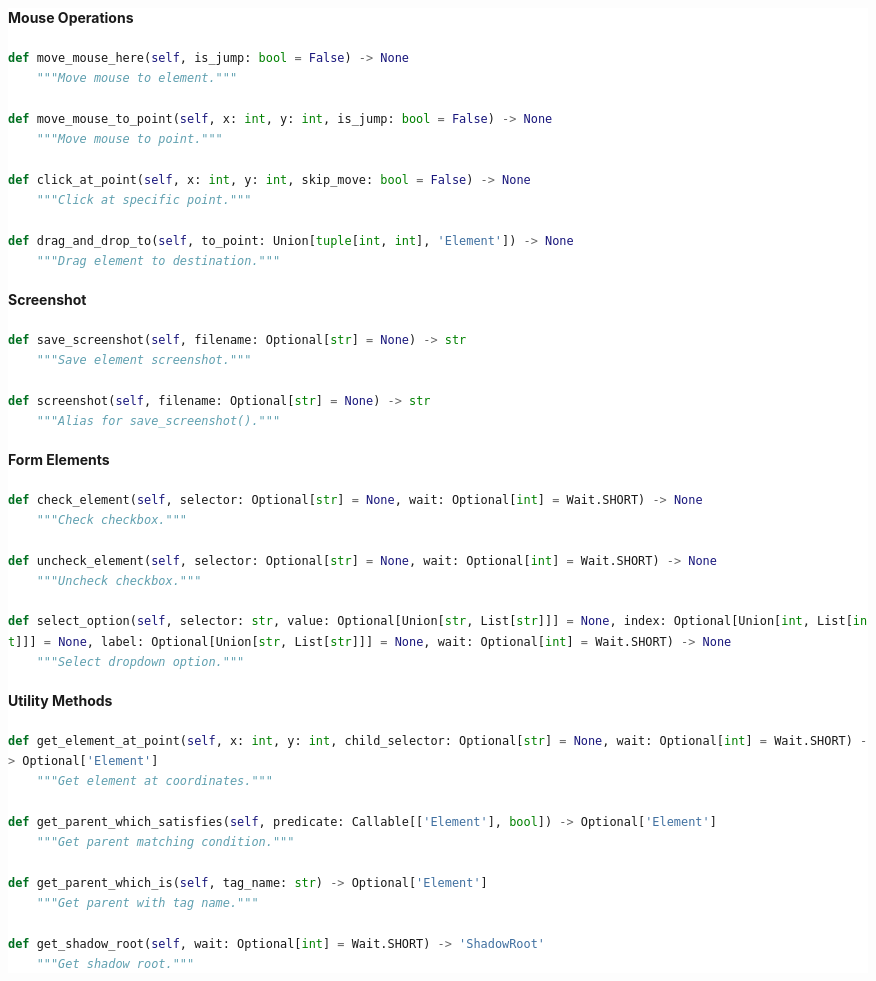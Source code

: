 #### Mouse Operations
```python
def move_mouse_here(self, is_jump: bool = False) -> None
    """Move mouse to element."""

def move_mouse_to_point(self, x: int, y: int, is_jump: bool = False) -> None
    """Move mouse to point."""

def click_at_point(self, x: int, y: int, skip_move: bool = False) -> None
    """Click at specific point."""

def drag_and_drop_to(self, to_point: Union[tuple[int, int], 'Element']) -> None
    """Drag element to destination."""
```

#### Screenshot
```python
def save_screenshot(self, filename: Optional[str] = None) -> str
    """Save element screenshot."""

def screenshot(self, filename: Optional[str] = None) -> str
    """Alias for save_screenshot()."""
```

#### Form Elements
```python
def check_element(self, selector: Optional[str] = None, wait: Optional[int] = Wait.SHORT) -> None
    """Check checkbox."""

def uncheck_element(self, selector: Optional[str] = None, wait: Optional[int] = Wait.SHORT) -> None
    """Uncheck checkbox."""

def select_option(self, selector: str, value: Optional[Union[str, List[str]]] = None, index: Optional[Union[int, List[int]]] = None, label: Optional[Union[str, List[str]]] = None, wait: Optional[int] = Wait.SHORT) -> None
    """Select dropdown option."""
```

#### Utility Methods
```python
def get_element_at_point(self, x: int, y: int, child_selector: Optional[str] = None, wait: Optional[int] = Wait.SHORT) -> Optional['Element']
    """Get element at coordinates."""

def get_parent_which_satisfies(self, predicate: Callable[['Element'], bool]) -> Optional['Element']
    """Get parent matching condition."""

def get_parent_which_is(self, tag_name: str) -> Optional['Element']
    """Get parent with tag name."""

def get_shadow_root(self, wait: Optional[int] = Wait.SHORT) -> 'ShadowRoot'
    """Get shadow root."""
```
